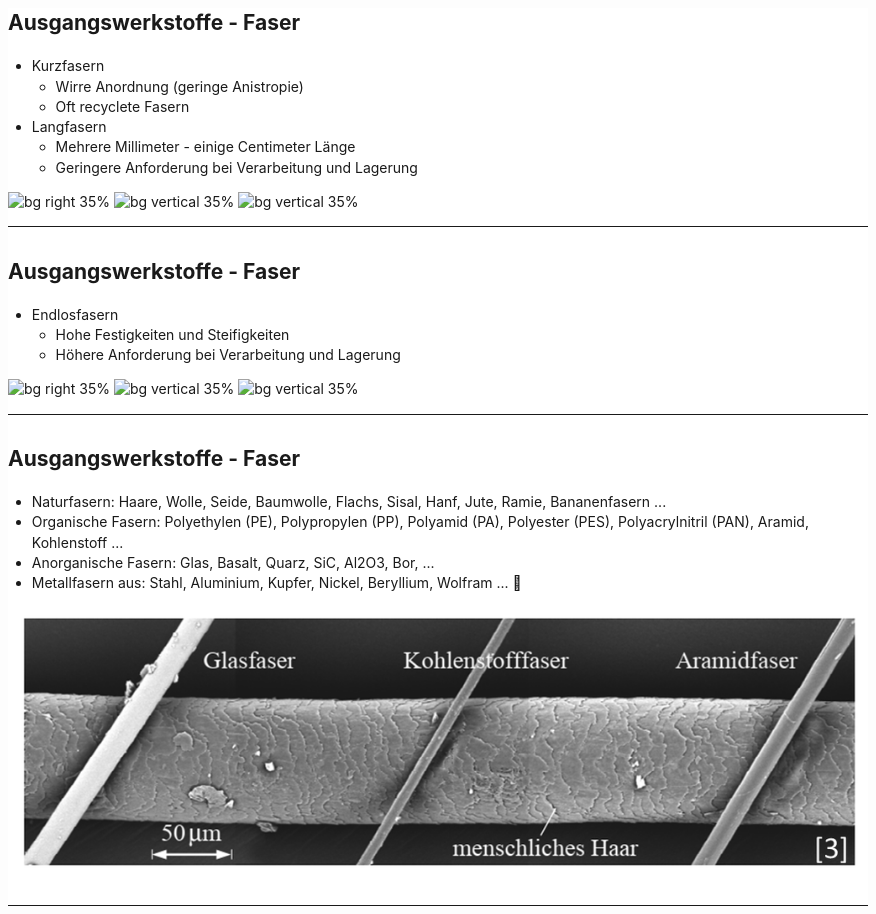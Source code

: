 
## Ausgangswerkstoffe - Faser

- Kurzfasern
  - Wirre Anordnung (geringe Anistropie)
  - Oft recyclete Fasern
- Langfasern
  - Mehrere Millimeter - einige Centimeter Länge
  - Geringere Anforderung bei Verarbeitung und Lagerung



![bg right 35%](https://balticcarbon.de/wp-content/uploads/1-4.jpg)
![bg vertical 35%](https://shop.flachs.de/wp-content/uploads/sites/2/2013/05/LangflachsGebleichZopfShop.jpg)
![bg vertical 35%](https://img.directindustry.de/images_di/photo-mg/193131-12102231.jpg)

---



## Ausgangswerkstoffe - Faser


- Endlosfasern
  - Hohe Festigkeiten und Steifigkeiten
  - Höhere Anforderung bei Verarbeitung und Lagerung


![bg right 35%](https://balticcarbon.de/wp-content/uploads/1-4.jpg)
![bg vertical 35%](https://shop.flachs.de/wp-content/uploads/sites/2/2013/05/LangflachsGebleichZopfShop.jpg)
![bg vertical 35%](https://img.directindustry.de/images_di/photo-mg/193131-12102231.jpg)

---

## Ausgangswerkstoffe - Faser

- Naturfasern: Haare, Wolle, Seide, Baumwolle, Flachs, Sisal, Hanf, Jute, Ramie, Bananenfasern ...
- Organische Fasern: Polyethylen (PE), Polypropylen (PP), Polyamid (PA), Polyester (PES), Polyacrylnitril (PAN), Aramid, Kohlenstoff ...
- Anorganische Fasern: Glas, Basalt, Quarz, SiC, Al2O3, Bor, ...
- Metallfasern aus: Stahl, Aluminium, Kupfer, Nickel, Beryllium, Wolfram ... 

![](../assets/Figures/faservergleich.png)

---